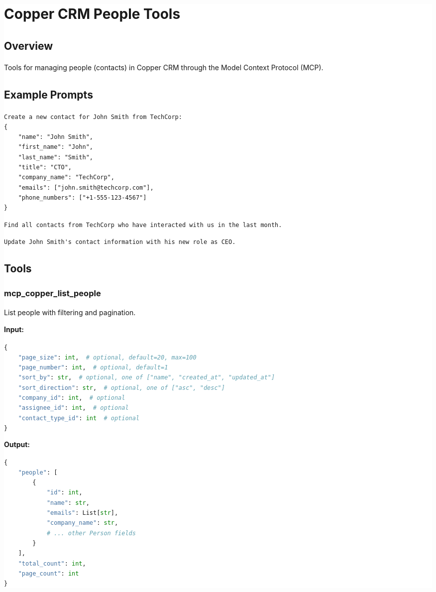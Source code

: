 # Copper CRM People Tools

## Overview
Tools for managing people (contacts) in Copper CRM through the Model Context Protocol (MCP).

## Example Prompts

```
Create a new contact for John Smith from TechCorp:
{
    "name": "John Smith",
    "first_name": "John",
    "last_name": "Smith",
    "title": "CTO",
    "company_name": "TechCorp",
    "emails": ["john.smith@techcorp.com"],
    "phone_numbers": ["+1-555-123-4567"]
}
```

```
Find all contacts from TechCorp who have interacted with us in the last month.
```

```
Update John Smith's contact information with his new role as CEO.
```

## Tools

### mcp_copper_list_people
List people with filtering and pagination.

**Input:**
```python
{
    "page_size": int,  # optional, default=20, max=100
    "page_number": int,  # optional, default=1
    "sort_by": str,  # optional, one of ["name", "created_at", "updated_at"]
    "sort_direction": str,  # optional, one of ["asc", "desc"]
    "company_id": int,  # optional
    "assignee_id": int,  # optional
    "contact_type_id": int  # optional
}
```

**Output:**
```python
{
    "people": [
        {
            "id": int,
            "name": str,
            "emails": List[str],
            "company_name": str,
            # ... other Person fields
        }
    ],
    "total_count": int,
    "page_count": int
}
```
